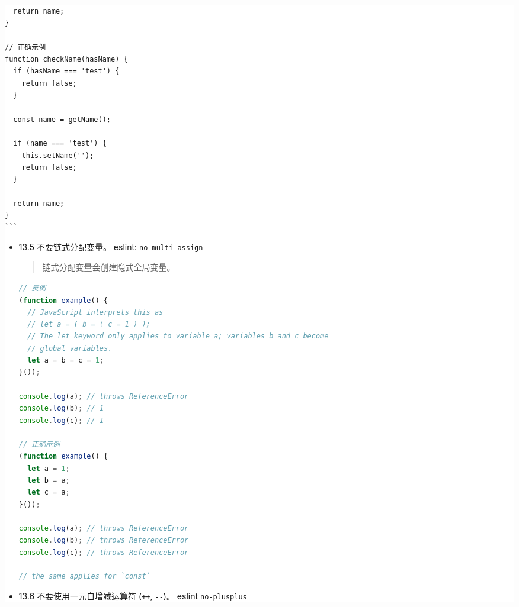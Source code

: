       return name;
    }

    // 正确示例
    function checkName(hasName) {
      if (hasName === 'test') {
        return false;
      }

      const name = getName();

      if (name === 'test') {
        this.setName('');
        return false;
      }

      return name;
    }
    ```
  <a name="variables--no-chain-assignment"></a><a name="13.5"></a>
  - [13.5](#variables--no-chain-assignment) 不要链式分配变量。 eslint: [`no-multi-assign`](https://eslint.org/docs/rules/no-multi-assign)

    > 链式分配变量会创建隐式全局变量。

    ```javascript
    // 反例
    (function example() {
      // JavaScript interprets this as
      // let a = ( b = ( c = 1 ) );
      // The let keyword only applies to variable a; variables b and c become
      // global variables.
      let a = b = c = 1;
    }());

    console.log(a); // throws ReferenceError
    console.log(b); // 1
    console.log(c); // 1

    // 正确示例
    (function example() {
      let a = 1;
      let b = a;
      let c = a;
    }());

    console.log(a); // throws ReferenceError
    console.log(b); // throws ReferenceError
    console.log(c); // throws ReferenceError

    // the same applies for `const`
    ```

  <a name="variables--unary-increment-decrement"></a><a name="13.6"></a>
  - [13.6](#variables--unary-increment-decrement) 不要使用一元自增减运算符 (`++`, `--`)。 eslint [`no-plusplus`](https://eslint.org/docs/rules/no-plusplus)
